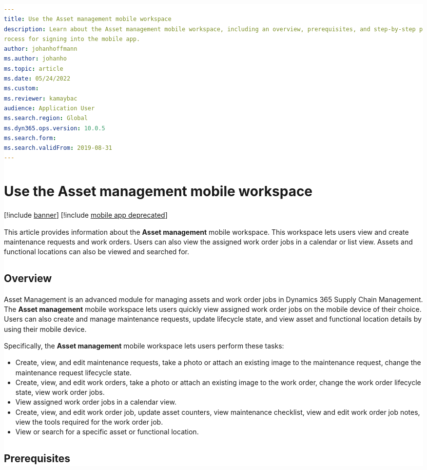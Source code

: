 ```yaml
---
title: Use the Asset management mobile workspace
description: Learn about the Asset management mobile workspace, including an overview, prerequisites, and step-by-step process for signing into the mobile app.
author: johanhoffmann
ms.author: johanho
ms.topic: article 
ms.date: 05/24/2022
ms.custom:
ms.reviewer: kamaybac 
audience: Application User
ms.search.region: Global
ms.dyn365.ops.version: 10.0.5
ms.search.form: 
ms.search.validFrom: 2019-08-31
---
```


# Use the Asset management mobile workspace

[!include [banner](../../includes/banner.md)]
[!include [mobile app deprecated](../../fin-ops-core/dev-itpro/includes/mobile-app-deprecation-banner.md)]

This article provides information about the **Asset management** mobile workspace. This workspace lets users view and create maintenance requests and work orders. Users can also view the assigned work order jobs in a calendar or list view. Assets and functional locations can also be viewed and searched for.

## Overview

Asset Management is an advanced module for managing assets and work order jobs in Dynamics 365 Supply Chain Management. The **Asset management** mobile workspace lets users quickly view assigned work order jobs on the mobile device of their choice. Users can also create and manage maintenance requests, update lifecycle state, and view asset and functional location details by using their mobile device.

Specifically, the **Asset management** mobile workspace lets users perform these tasks:

- Create, view, and edit maintenance requests, take a photo or attach an existing image to the maintenance request, change the maintenance request lifecycle state. 
- Create, view, and edit work orders, take a photo or attach an existing image to the work order, change the work order lifecycle state, view work order jobs.
- View assigned work order jobs in a calendar view.
- Create, view, and edit work order job, update asset counters, view maintenance checklist, view and edit work order job notes, view the tools required for the work order job.
- View or search for a specific asset or functional location.

## Prerequisites
